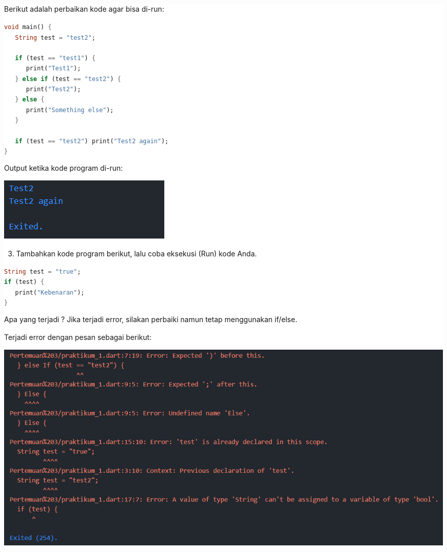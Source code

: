 Berikut adalah perbaikan kode agar bisa di-run:

```dart
void main() {
   String test = "test2";

   if (test == "test1") {
      print("Test1");
   } else if (test == "test2") {
      print("Test2");
   } else {
      print("Something else");
   }

   if (test == "test2") print("Test2 again");
}
```

Output ketika kode program di-run:

![Output program](./images/praktikum_1/2.png)

3. Tambahkan kode program berikut, lalu coba eksekusi (Run) kode Anda.

```dart
String test = "true";
if (test) {
   print("Kebenaran");
}
```

Apa yang terjadi ? Jika terjadi error, silakan perbaiki namun tetap menggunakan if/else.

Terjadi error dengan pesan sebagai berikut:

![Pesan error](./images/praktikum_1/3.png)
